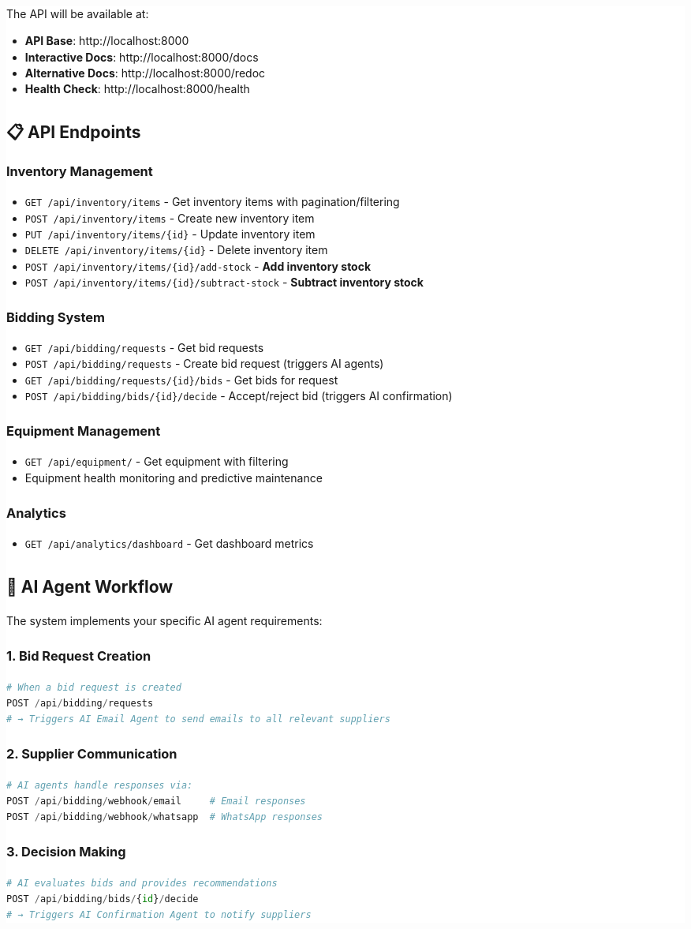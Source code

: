 The API will be available at:
- **API Base**: http://localhost:8000
- **Interactive Docs**: http://localhost:8000/docs
- **Alternative Docs**: http://localhost:8000/redoc
- **Health Check**: http://localhost:8000/health

## 📋 API Endpoints

### Inventory Management
- `GET /api/inventory/items` - Get inventory items with pagination/filtering
- `POST /api/inventory/items` - Create new inventory item
- `PUT /api/inventory/items/{id}` - Update inventory item
- `DELETE /api/inventory/items/{id}` - Delete inventory item
- `POST /api/inventory/items/{id}/add-stock` - **Add inventory stock**
- `POST /api/inventory/items/{id}/subtract-stock` - **Subtract inventory stock**

### Bidding System  
- `GET /api/bidding/requests` - Get bid requests
- `POST /api/bidding/requests` - Create bid request (triggers AI agents)
- `GET /api/bidding/requests/{id}/bids` - Get bids for request
- `POST /api/bidding/bids/{id}/decide` - Accept/reject bid (triggers AI confirmation)

### Equipment Management
- `GET /api/equipment/` - Get equipment with filtering
- Equipment health monitoring and predictive maintenance

### Analytics
- `GET /api/analytics/dashboard` - Get dashboard metrics

## 🤖 AI Agent Workflow

The system implements your specific AI agent requirements:

### 1. Bid Request Creation
```python
# When a bid request is created
POST /api/bidding/requests
# → Triggers AI Email Agent to send emails to all relevant suppliers
```

### 2. Supplier Communication
```python
# AI agents handle responses via:
POST /api/bidding/webhook/email     # Email responses
POST /api/bidding/webhook/whatsapp  # WhatsApp responses
```

### 3. Decision Making
```python
# AI evaluates bids and provides recommendations
POST /api/bidding/bids/{id}/decide
# → Triggers AI Confirmation Agent to notify suppliers
```
